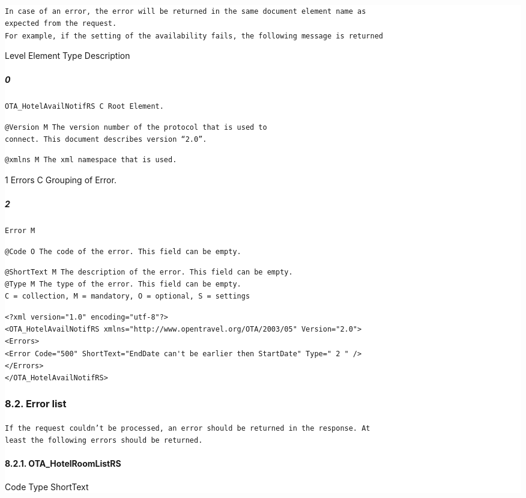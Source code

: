 ```
In case of an error, the error will be returned in the same document element name as
expected from the request.
For example, if the setting of the availability fails, the following message is returned
```

Level Element Type Description

##### 0

```
OTA_HotelAvailNotifRS C Root Element.
```

```
@Version M The version number of the protocol that is used to
connect. This document describes version “2.0”.
```

```
@xmlns M The xml namespace that is used.
```

1 Errors C Grouping of Error.

##### 2

```
Error M
```

```
@Code O The code of the error. This field can be empty.
```

```
@ShortText M The description of the error. This field can be empty.
@Type M The type of the error. This field can be empty.
C = collection, M = mandatory, O = optional, S = settings
```

```
<?xml version="1.0" encoding="utf-8"?>
<OTA_HotelAvailNotifRS xmlns="http://www.opentravel.org/OTA/2003/05" Version="2.0">
<Errors>
<Error Code="500" ShortText="EndDate can't be earlier then StartDate" Type=" 2 " />
</Errors>
</OTA_HotelAvailNotifRS>
```

### 8.2. Error list

```
If the request couldn’t be processed, an error should be returned in the response. At
least the following errors should be returned.
```

#### 8.2.1. OTA_HotelRoomListRS

Code Type ShortText
